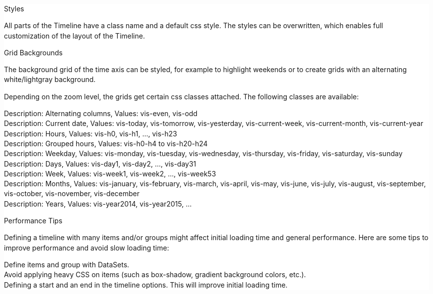 Styles

All parts of the Timeline have a class name and a default css style. The styles can be overwritten, which enables full customization of the layout of the Timeline.

Grid Backgrounds

The background grid of the time axis can be styled, for example to highlight weekends or to create grids with an alternating white/lightgray background.

Depending on the zoom level, the grids get certain css classes attached. The following classes are available:

Description: Alternating columns, Values: vis-even, vis-odd  
Description: Current date, Values: vis-today, vis-tomorrow, vis-yesterday, vis-current-week, vis-current-month, vis-current-year  
Description: Hours, Values: vis-h0, vis-h1, ..., vis-h23  
Description: Grouped hours, Values: vis-h0-h4 to vis-h20-h24  
Description: Weekday, Values: vis-monday, vis-tuesday, vis-wednesday, vis-thursday, vis-friday, vis-saturday, vis-sunday  
Description: Days, Values: vis-day1, vis-day2, ..., vis-day31  
Description: Week, Values: vis-week1, vis-week2, ..., vis-week53  
Description: Months, Values: vis-january, vis-february, vis-march, vis-april, vis-may, vis-june, vis-july, vis-august, vis-september, vis-october, vis-november, vis-december  
Description: Years, Values: vis-year2014, vis-year2015, ...  

Performance Tips

Defining a timeline with many items and/or groups might affect initial loading time and general performance. Here are some tips to improve performance and avoid slow loading time:

Define items and group with DataSets.  
Avoid applying heavy CSS on items (such as box-shadow, gradient background colors, etc.).  
Defining a start and an end in the timeline options. This will improve initial loading time.
